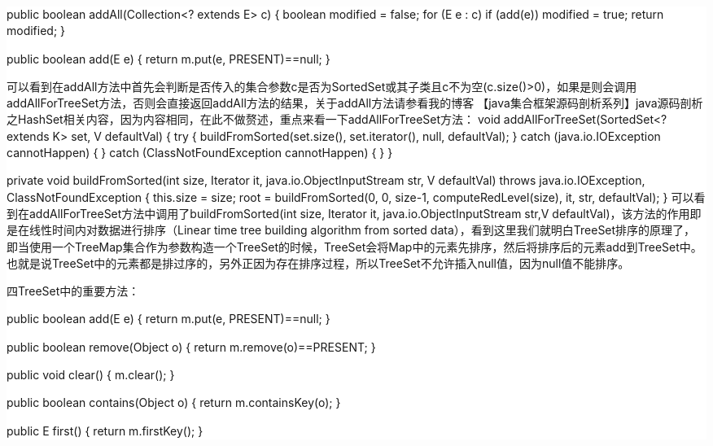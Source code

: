  public boolean addAll(Collection<? extends E> c) {
        boolean modified = false;
        for (E e : c)
            if (add(e))
                modified = true;
        return modified;
    }

public boolean add(E e) {
        return m.put(e, PRESENT)==null;
    }

可以看到在addAll方法中首先会判断是否传入的集合参数c是否为SortedSet或其子类且c不为空(c.size()>0)，如果是则会调用addAllForTreeSet方法，否则会直接返回addAll方法的结果，关于addAll方法请参看我的博客 【java集合框架源码剖析系列】java源码剖析之HashSet相关内容，因为内容相同，在此不做赘述，重点来看一下addAllForTreeSet方法：
void addAllForTreeSet(SortedSet<? extends K> set, V defaultVal) {
        try {
            buildFromSorted(set.size(), set.iterator(), null, defaultVal);
        } catch (java.io.IOException cannotHappen) {
        } catch (ClassNotFoundException cannotHappen) {
        }
    }

private void buildFromSorted(int size, Iterator<?> it,
                                 java.io.ObjectInputStream str,
                                 V defaultVal)
        throws  java.io.IOException, ClassNotFoundException {
        this.size = size;
        root = buildFromSorted(0, 0, size-1, computeRedLevel(size),
                               it, str, defaultVal);
    }
可以看到在addAllForTreeSet方法中调用了buildFromSorted(int size, Iterator<?> it, java.io.ObjectInputStream str,V defaultVal)，该方法的作用即是在线性时间内对数据进行排序（Linear time tree building algorithm from sorted data），看到这里我们就明白TreeSet排序的原理了，即当使用一个TreeMap集合作为参数构造一个TreeSet的时候，TreeSet会将Map中的元素先排序，然后将排序后的元素add到TreeSet中。也就是说TreeSet中的元素都是排过序的，另外正因为存在排序过程，所以TreeSet不允许插入null值，因为null值不能排序。 

四TreeSet中的重要方法：

<strong> </strong>public boolean add(E e) {
        return m.put(e, PRESENT)==null;
    }

 public boolean remove(Object o) {
        return m.remove(o)==PRESENT;
    }

public void clear() {
        m.clear();
    }

 public boolean contains(Object o) {
        return m.containsKey(o);
    }

 public E first() {
        return m.firstKey();
    }

